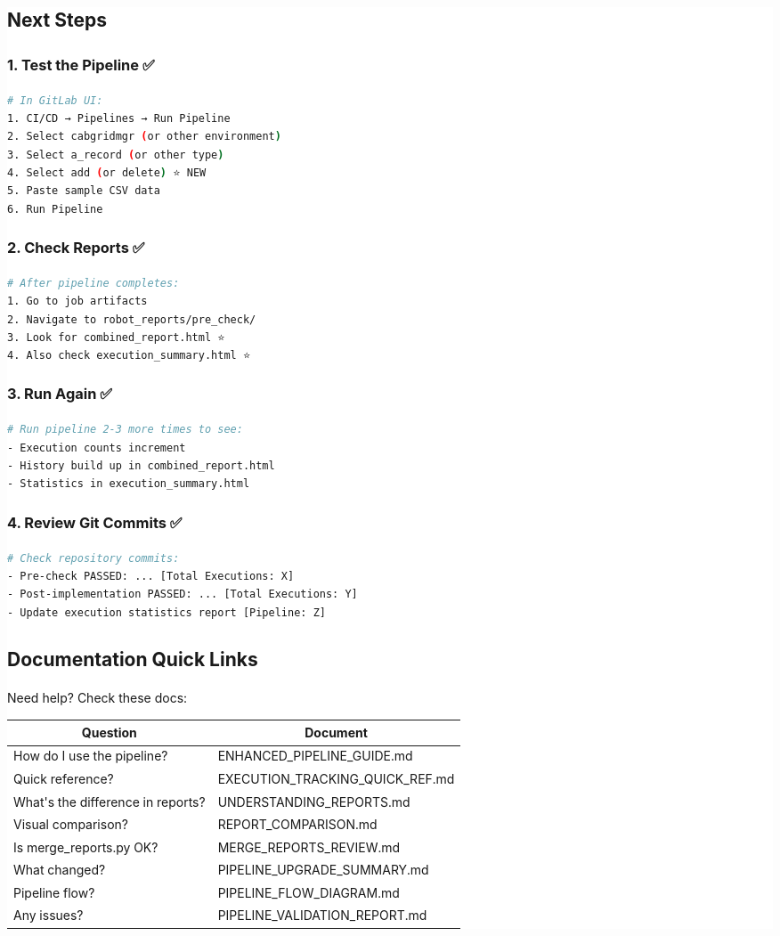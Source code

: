 ## Next Steps

### 1. Test the Pipeline ✅
```bash
# In GitLab UI:
1. CI/CD → Pipelines → Run Pipeline
2. Select cabgridmgr (or other environment)
3. Select a_record (or other type)
4. Select add (or delete) ⭐ NEW
5. Paste sample CSV data
6. Run Pipeline
```

### 2. Check Reports ✅
```bash
# After pipeline completes:
1. Go to job artifacts
2. Navigate to robot_reports/pre_check/
3. Look for combined_report.html ⭐
4. Also check execution_summary.html ⭐
```

### 3. Run Again ✅
```bash
# Run pipeline 2-3 more times to see:
- Execution counts increment
- History build up in combined_report.html
- Statistics in execution_summary.html
```

### 4. Review Git Commits ✅
```bash
# Check repository commits:
- Pre-check PASSED: ... [Total Executions: X]
- Post-implementation PASSED: ... [Total Executions: Y]
- Update execution statistics report [Pipeline: Z]
```

## Documentation Quick Links

Need help? Check these docs:

| Question | Document |
|----------|----------|
| How do I use the pipeline? | ENHANCED_PIPELINE_GUIDE.md |
| Quick reference? | EXECUTION_TRACKING_QUICK_REF.md |
| What's the difference in reports? | UNDERSTANDING_REPORTS.md |
| Visual comparison? | REPORT_COMPARISON.md |
| Is merge_reports.py OK? | MERGE_REPORTS_REVIEW.md |
| What changed? | PIPELINE_UPGRADE_SUMMARY.md |
| Pipeline flow? | PIPELINE_FLOW_DIAGRAM.md |
| Any issues? | PIPELINE_VALIDATION_REPORT.md |
